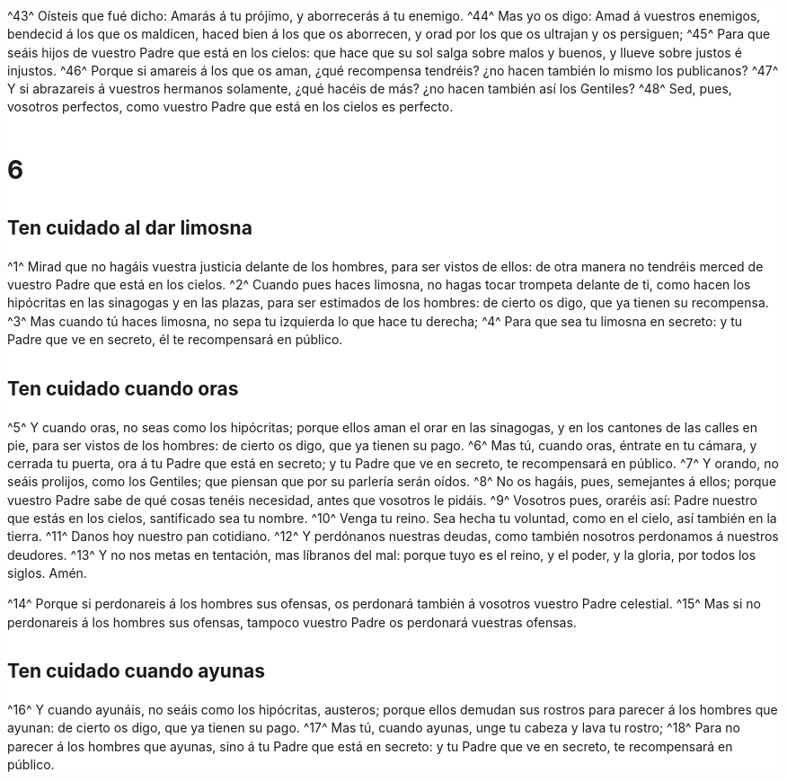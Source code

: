  
^43^ Oísteis que fué dicho: Amarás á tu prójimo, y aborrecerás á tu enemigo. 
^44^ Mas yo os digo: Amad á vuestros enemigos, bendecid á los que os maldicen, haced bien á los que os aborrecen, y orad por los que os ultrajan y os persiguen; 
^45^ Para que seáis hijos de vuestro Padre que está en los cielos: que hace que su sol salga sobre malos y buenos, y llueve sobre justos é injustos. 
^46^ Porque si amareis á los que os aman, ¿qué recompensa tendréis? ¿no hacen también lo mismo los publicanos? 
^47^ Y si abrazareis á vuestros hermanos solamente, ¿qué hacéis de más? ¿no hacen también así los Gentiles? 
^48^ Sed, pues, vosotros perfectos, como vuestro Padre que está en los cielos es perfecto. 

# 6 
## Ten cuidado al dar limosna
^1^ Mirad que no hagáis vuestra justicia delante de los hombres, para ser vistos de ellos: de otra manera no tendréis merced de vuestro Padre que está en los cielos. 
^2^ Cuando pues haces limosna, no hagas tocar trompeta delante de ti, como hacen los hipócritas en las sinagogas y en las plazas, para ser estimados de los hombres: de cierto os digo, que ya tienen su recompensa. 
^3^ Mas cuando tú haces limosna, no sepa tu izquierda lo que hace tu derecha; 
^4^ Para que sea tu limosna en secreto: y tu Padre que ve en secreto, él te recompensará en público.

## Ten cuidado cuando oras
 
^5^ Y cuando oras, no seas como los hipócritas; porque ellos aman el orar en las sinagogas, y en los cantones de las calles en pie, para ser vistos de los hombres: de cierto os digo, que ya tienen su pago. 
^6^ Mas tú, cuando oras, éntrate en tu cámara, y cerrada tu puerta, ora á tu Padre que está en secreto; y tu Padre que ve en secreto, te recompensará en público. 
^7^ Y orando, no seáis prolijos, como los Gentiles; que piensan que por su parlería serán oídos. 
^8^ No os hagáis, pues, semejantes á ellos; porque vuestro Padre sabe de qué cosas tenéis necesidad, antes que vosotros le pidáis. 
^9^ Vosotros pues, oraréis así: Padre nuestro que estás en los cielos, santificado sea tu nombre. 
^10^ Venga tu reino. Sea hecha tu voluntad, como en el cielo, así también en la tierra. 
^11^ Danos hoy nuestro pan cotidiano. 
^12^ Y perdónanos nuestras deudas, como también nosotros perdonamos á nuestros deudores. 
^13^ Y no nos metas en tentación, mas líbranos del mal: porque tuyo es el reino, y el poder, y la gloria, por todos los siglos. Amén.

 
^14^ Porque si perdonareis á los hombres sus ofensas, os perdonará también á vosotros vuestro Padre celestial. 
^15^ Mas si no perdonareis á los hombres sus ofensas, tampoco vuestro Padre os perdonará vuestras ofensas.

## Ten cuidado cuando ayunas
 
^16^ Y cuando ayunáis, no seáis como los hipócritas, austeros; porque ellos demudan sus rostros para parecer á los hombres que ayunan: de cierto os digo, que ya tienen su pago. 
^17^ Mas tú, cuando ayunas, unge tu cabeza y lava tu rostro; 
^18^ Para no parecer á los hombres que ayunas, sino á tu Padre que está en secreto: y tu Padre que ve en secreto, te recompensará en público.
